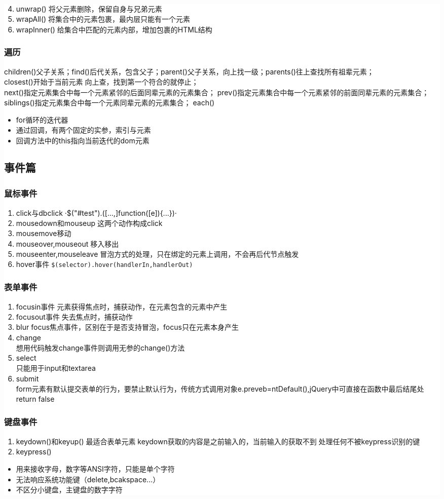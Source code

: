 4. unwrap()  将父元素删除，保留自身与兄弟元素
5. wrapAll()  将集合中的元素包裹，最内层只能有一个元素
6. wrapInner()  给集合中匹配的元素内部，增加包裹的HTML结构

### 遍历
children()父子关系；find()后代关系，包含父子；parent()父子关系，向上找一级；parents()往上查找所有祖辈元素；  
closest()开始于当前元素 向上查，找到第一个符合的就停止；  
next()指定元素集合中每一个元素紧邻的后面同辈元素的元素集合；
prev()指定元素集合中每一个元素紧邻的前面同辈元素的元素集合；  
siblings()指定元素集合中每一个元素同辈元素的元素集合；
each()  
* for循环的迭代器
* 通过回调，有两个固定的实参，索引与元素
* 回调方法中的this指向当前迭代的dom元素  

## 事件篇
### 鼠标事件  
1. click与dbclick
·$("#test").([...,]function([e]){...})·
2. mousedown和mouseup
这两个动作构成click
3. mousemove移动
4. mouseover,mouseout 移入移出
5. mouseenter,mouseleave 冒泡方式的处理，只在绑定的元素上调用，不会再后代节点触发
6. hover事件 
`$(selector).hover(handlerIn,handlerOut)`

### 表单事件

1. focusin事件 
元素获得焦点时，捕获动作，在元素包含的元素中产生
2. focusout事件 
失去焦点时，捕获动作
3. blur focus焦点事件，区别在于是否支持冒泡，focus只在元素本身产生
4. change  
想用代码触发change事件则调用无参的change()方法
5. select  
只能用于input和textarea
6. submit  
form元素有默认提交表单的行为，要禁止默认行为，传统方式调用对象e.preveb=ntDefault(),jQuery中可直接在函数中最后结尾处return false  

### 键盘事件  
1. keydown()和keyup() 最适合表单元素
keydown获取的内容是之前输入的，当前输入的获取不到
处理任何不被keypress识别的键
2. keypress()  
* 用来接收字母，数字等ANSI字符，只能是单个字符
* 无法响应系统功能键（delete,bcakspace...）
* 不区分小键盘，主键盘的数字字符
